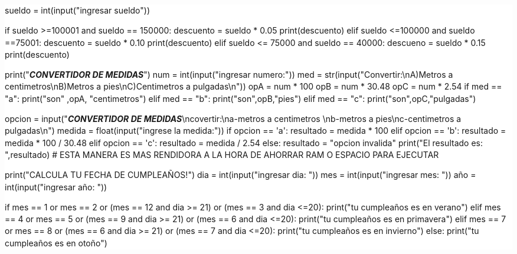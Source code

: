 

  sueldo = int(input("ingresar sueldo"))


if sueldo >=100001 and sueldo == 150000:
  descuento = sueldo * 0.05
  print(descuento)
elif sueldo <=100000 and sueldo ==75001:
  descuento = sueldo * 0.10
  print(descuento)
elif sueldo <= 75000 and sueldo == 40000:
  descueno = sueldo * 0.15
  print(descuento)




print("*******CONVERTIDOR DE MEDIDAS*******")
num = int(input("ingresar numero:"))
med = str(input("Convertir:\nA)Metros a centimetros\nB)Metros a pies\nC)Centimetros a pulgadas\n"))
opA = num * 100
opB = num * 30.48
opC = num * 2.54
if med == "a":
 print("son" ,opA, "centimetros")
elif med == "b":
  print("son",opB,"pies")
elif med == "c":
  print("son",opC,"pulgadas")




opcion = input("*******CONVERTIDOR DE MEDIDAS*******\ncovertir:\na-metros a centimetros \nb-metros a pies\nc-centimetros a pulgadas\n")
medida = float(input("ingrese la medida:"))
if opcion == 'a':
  resultado = medida * 100
elif opcion == 'b':
  resultado = medida * 100 / 30.48
elif opcion == 'c':
  resultado = medida / 2.54
else:
  resultado = "opcion invalida"
print("El resultado es: ",resultado) # ESTA MANERA ES MAS RENDIDORA A LA HORA DE AHORRAR RAM O ESPACIO PARA EJECUTAR




print("CALCULA TU FECHA DE CUMPLEAÑOS!")
dia = int(input("ingresar dia: "))
mes = int(input("ingresar mes: "))
año = int(input("ingresar año: "))

if mes == 1 or mes == 2 or (mes == 12 and dia >= 21) or (mes == 3 and dia  <=20):
  print("tu cumpleaños es en verano")
elif mes == 4 or mes == 5 or (mes == 9 and dia >= 21) or (mes == 6 and dia <=20):
  print("tu cumpleaños es en primavera")
elif mes == 7 or mes == 8 or (mes == 6 and dia >= 21) or (mes == 7 and dia <=20):
  print("tu cumpleaños es en invierno")
else:
  print("tu cumpleaños es en otoño")

